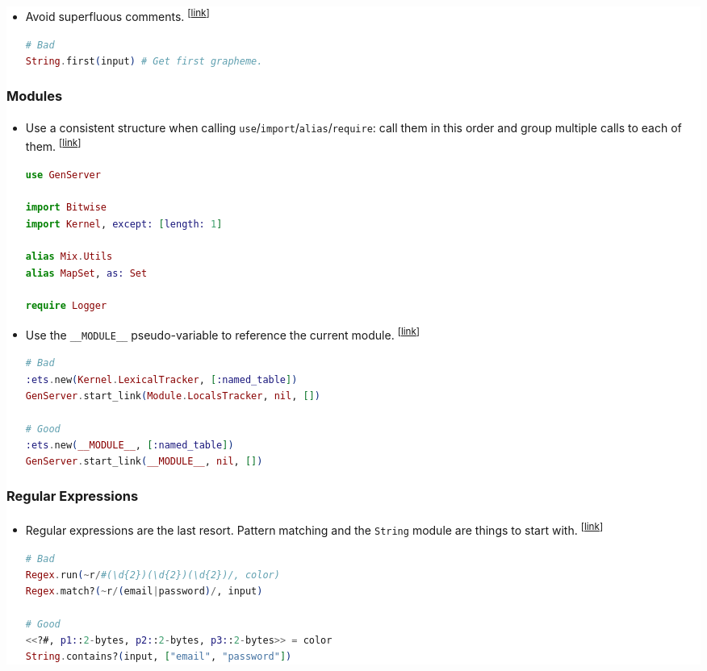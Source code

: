* <a name="no-superfluous-comments"></a>
  Avoid superfluous comments.
  <sup>[[link](#no-superfluous-comments)]</sup>

  ```elixir
  # Bad
  String.first(input) # Get first grapheme.  
  ```

### Modules

* <a name="module-layout"></a>
  Use a consistent structure when calling `use`/`import`/`alias`/`require`: call them in this order and group multiple calls to each of them.
  <sup>[[link](#module-layout)]</sup>

  ```elixir
  use GenServer

  import Bitwise
  import Kernel, except: [length: 1]

  alias Mix.Utils
  alias MapSet, as: Set

  require Logger
  ```

* <a name="current-module-reference"></a>
  Use the `__MODULE__` pseudo-variable to reference the current module.
  <sup>[[link](#current-module-reference)]</sup>

  ```elixir
  # Bad
  :ets.new(Kernel.LexicalTracker, [:named_table])
  GenServer.start_link(Module.LocalsTracker, nil, [])

  # Good
  :ets.new(__MODULE__, [:named_table])
  GenServer.start_link(__MODULE__, nil, [])
  ```

### Regular Expressions

* <a name="pattern-matching-over-regexp"></a>
  Regular expressions are the last resort. Pattern matching and the `String` module are things to start with.
  <sup>[[link](#pattern-matching-over-regexp)]</sup>

  ```elixir
  # Bad
  Regex.run(~r/#(\d{2})(\d{2})(\d{2})/, color)
  Regex.match?(~r/(email|password)/, input)

  # Good
  <<?#, p1::2-bytes, p2::2-bytes, p3::2-bytes>> = color
  String.contains?(input, ["email", "password"])
  ```
